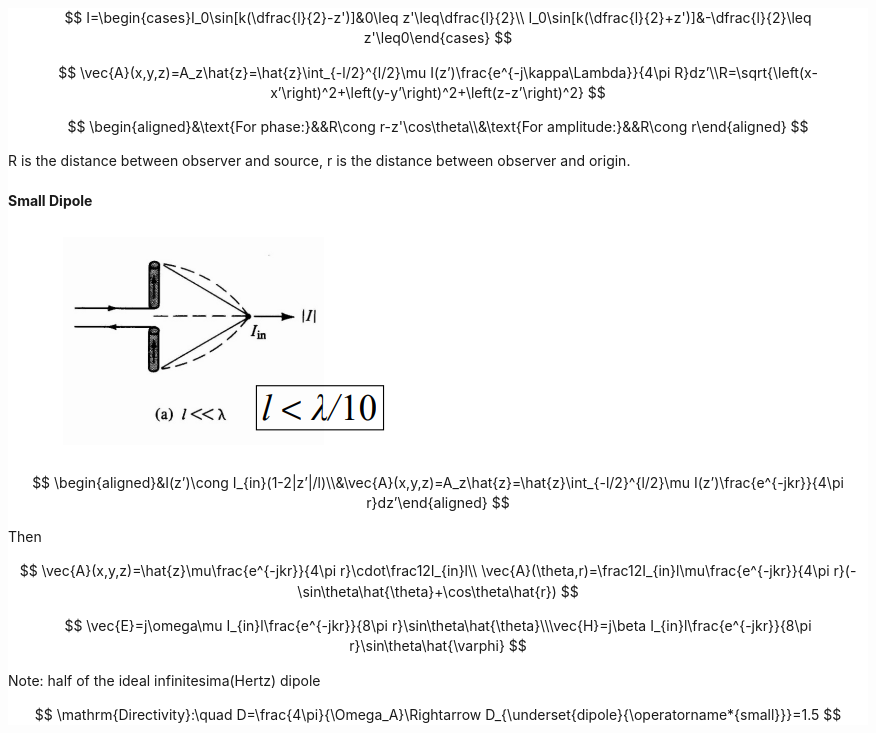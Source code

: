 $$
I=\begin{cases}I_0\sin[k(\dfrac{l}{2}-z')]&0\leq z'\leq\dfrac{l}{2}\\
I_0\sin[k(\dfrac{l}{2}+z')]&-\dfrac{l}{2}\leq z'\leq0\end{cases}
$$

$$
\vec{A}(x,y,z)=A_z\hat{z}=\hat{z}\int_{-l/2}^{l/2}\mu I(z’)\frac{e^{-j\kappa\Lambda}}{4\pi R}dz’\\R=\sqrt{\left(x-x’\right)^2+\left(y-y’\right)^2+\left(z-z’\right)^2}
$$

$$
\begin{aligned}&\text{For phase:}&&R\cong r-z'\cos\theta\\&\text{For amplitude:}&&R\cong r\end{aligned}
$$

R is the distance between observer and source, 
r is the distance between observer and origin.

#### Small Dipole

![1713506363705](../images/Antenna/1713506363705.png)

$$
\begin{aligned}&I(z’)\cong I_{in}(1-2|z’|/l)\\&\vec{A}(x,y,z)=A_z\hat{z}=\hat{z}\int_{-l/2}^{l/2}\mu I(z’)\frac{e^{-jkr}}{4\pi r}dz’\end{aligned}
$$

Then

$$
\vec{A}(x,y,z)=\hat{z}\mu\frac{e^{-jkr}}{4\pi r}\cdot\frac12I_{in}l\\
\vec{A}(\theta,r)=\frac12I_{in}l\mu\frac{e^{-jkr}}{4\pi r}(-\sin\theta\hat{\theta}+\cos\theta\hat{r})
$$

$$
\vec{E}=j\omega\mu I_{in}l\frac{e^{-jkr}}{8\pi r}\sin\theta\hat{\theta}\\\vec{H}=j\beta I_{in}l\frac{e^{-jkr}}{8\pi r}\sin\theta\hat{\varphi}
$$

Note: half of the ideal infinitesima(Hertz) dipole

$$
\mathrm{Directivity}:\quad D=\frac{4\pi}{\Omega_A}\Rightarrow D_{\underset{dipole}{\operatorname*{small}}}=1.5
$$
